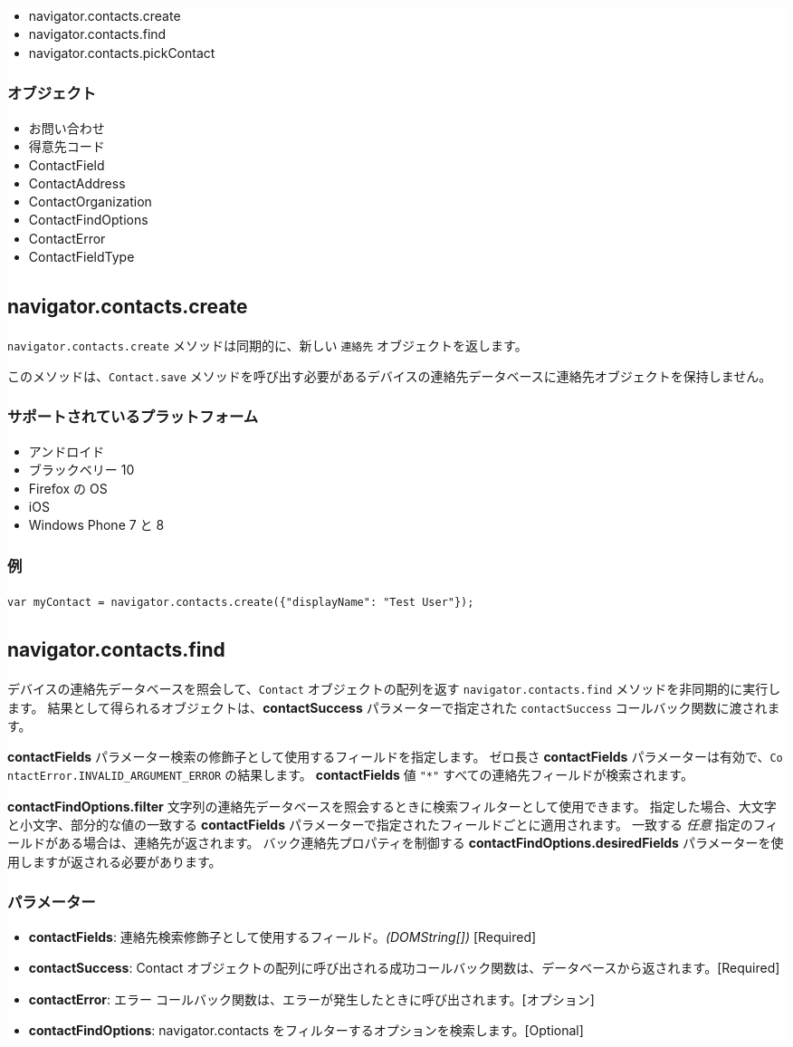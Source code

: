 *   navigator.contacts.create
*   navigator.contacts.find
*   navigator.contacts.pickContact

### オブジェクト

*   お問い合わせ
*   得意先コード
*   ContactField
*   ContactAddress
*   ContactOrganization
*   ContactFindOptions
*   ContactError
*   ContactFieldType

## navigator.contacts.create

`navigator.contacts.create` メソッドは同期的に、新しい `連絡先` オブジェクトを返します。

このメソッドは、`Contact.save` メソッドを呼び出す必要があるデバイスの連絡先データベースに連絡先オブジェクトを保持しません。

### サポートされているプラットフォーム

*   アンドロイド
*   ブラックベリー 10
*   Firefox の OS
*   iOS
*   Windows Phone 7 と 8

### 例

    var myContact = navigator.contacts.create({"displayName": "Test User"});
    

## navigator.contacts.find

デバイスの連絡先データベースを照会して、`Contact` オブジェクトの配列を返す `navigator.contacts.find` メソッドを非同期的に実行します。 結果として得られるオブジェクトは、**contactSuccess** パラメーターで指定された `contactSuccess` コールバック関数に渡されます。

**contactFields** パラメーター検索の修飾子として使用するフィールドを指定します。 ゼロ長さ **contactFields** パラメーターは有効で、`ContactError.INVALID_ARGUMENT_ERROR` の結果します。 **contactFields** 値 `"*"` すべての連絡先フィールドが検索されます。

**contactFindOptions.filter** 文字列の連絡先データベースを照会するときに検索フィルターとして使用できます。 指定した場合、大文字と小文字、部分的な値の一致する **contactFields** パラメーターで指定されたフィールドごとに適用されます。 一致する *任意* 指定のフィールドがある場合は、連絡先が返されます。 バック連絡先プロパティを制御する **contactFindOptions.desiredFields** パラメーターを使用しますが返される必要があります。

### パラメーター

*   **contactFields**: 連絡先検索修飾子として使用するフィールド。*(DOMString[])* [Required]

*   **contactSuccess**: Contact オブジェクトの配列に呼び出される成功コールバック関数は、データベースから返されます。[Required]

*   **contactError**: エラー コールバック関数は、エラーが発生したときに呼び出されます。[オプション]

*   **contactFindOptions**: navigator.contacts をフィルターするオプションを検索します。[Optional]
    

 [1]: https://developer.mozilla.org/en-US/Apps/Developing/Manifest
 [2]: https://developer.mozilla.org/en-US/Apps/Developing/Manifest#type
 [3]: https://developer.mozilla.org/en-US/Apps/CSP